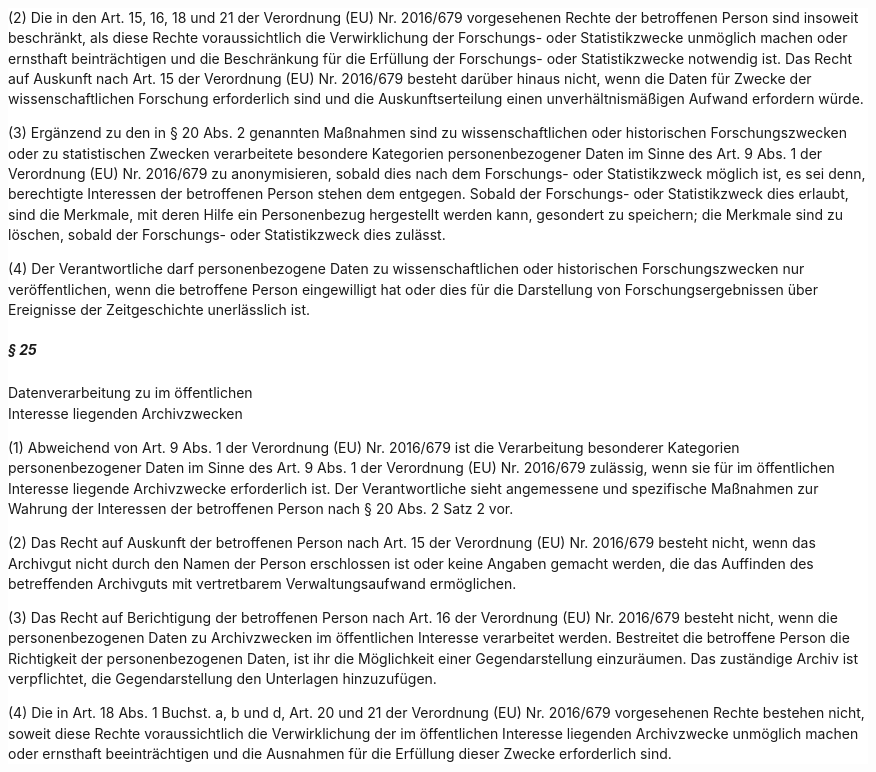 (2) Die in den Art. 15, 16, 18 und 21 der Verordnung (EU) Nr. 2016/679
vorgesehenen Rechte der betroffenen Person sind insoweit beschränkt, als diese
Rechte voraussichtlich die Verwirklichung der Forschungs- oder Statistikzwecke
unmöglich machen oder ernsthaft beinträchtigen und die Beschränkung für die
Erfüllung der Forschungs- oder Statistikzwecke notwendig ist. Das Recht auf
Auskunft nach Art. 15 der Verordnung (EU) Nr. 2016/679 besteht darüber hinaus
nicht, wenn die Daten für Zwecke der wissenschaftlichen Forschung erforderlich
sind und die Auskunftserteilung einen unverhältnismäßigen Aufwand erfordern
würde.

(3) Ergänzend zu den in § 20 Abs. 2 genannten Maßnahmen sind zu
wissenschaftlichen oder historischen Forschungszwecken oder zu statistischen
Zwecken verarbeitete besondere Kategorien personenbezogener Daten im Sinne des
Art. 9 Abs. 1 der Verordnung (EU) Nr. 2016/679 zu anonymisieren, sobald dies
nach dem Forschungs- oder Statistikzweck möglich ist, es sei denn, berechtigte
Interessen der betroffenen Person stehen dem entgegen. Sobald der Forschungs-
oder Statistikzweck dies erlaubt, sind die Merkmale, mit deren Hilfe ein
Personenbezug hergestellt werden kann, gesondert zu speichern; die Merkmale sind
zu löschen, sobald der Forschungs- oder Statistikzweck dies zulässt.

(4) Der Verantwortliche darf personenbezogene Daten zu wissenschaftlichen oder
historischen Forschungszwecken nur veröffentlichen, wenn die betroffene Person
eingewilligt hat oder dies für die Darstellung von Forschungsergebnissen über
Ereignisse der Zeitgeschichte unerlässlich ist.

##### § 25

Datenverarbeitung zu im öffentlichen  
Interesse liegenden Archivzwecken

(1) Abweichend von Art. 9 Abs. 1 der Verordnung (EU) Nr. 2016/679 ist die
Verarbeitung besonderer Kategorien personenbezogener Daten im Sinne des Art. 9
Abs. 1 der Verordnung (EU) Nr. 2016/679 zulässig, wenn sie für im öffentlichen
Interesse liegende Archivzwecke erforderlich ist. Der Verantwortliche sieht
angemessene und spezifische Maßnahmen zur Wahrung der Interessen der betroffenen
Person nach § 20 Abs. 2 Satz 2 vor.

(2) Das Recht auf Auskunft der betroffenen Person nach Art. 15 der Verordnung
(EU) Nr. 2016/679 besteht nicht, wenn das Archivgut nicht durch den Namen der
Person erschlossen ist oder keine Angaben gemacht werden, die das Auffinden des
betreffenden Archivguts mit vertretbarem Verwaltungsaufwand ermöglichen.

(3) Das Recht auf Berichtigung der betroffenen Person nach Art. 16 der
Verordnung (EU) Nr. 2016/679 besteht nicht, wenn die personenbezogenen Daten zu
Archivzwecken im öffentlichen Interesse verarbeitet werden. Bestreitet die
betroffene Person die Richtigkeit der personenbezogenen Daten, ist ihr die
Möglichkeit einer Gegendarstellung einzuräumen. Das zuständige Archiv ist
verpflichtet, die Gegendarstellung den Unterlagen hinzuzufügen.

(4) Die in Art. 18 Abs. 1 Buchst. a, b und d, Art. 20 und 21 der Verordnung (EU)
Nr. 2016/679 vorgesehenen Rechte bestehen nicht, soweit diese Rechte
voraussichtlich die Verwirklichung der im öffentlichen Interesse liegenden
Archivzwecke unmöglich machen oder ernsthaft beeinträchtigen und die Ausnahmen
für die Erfüllung dieser Zwecke erforderlich sind.
